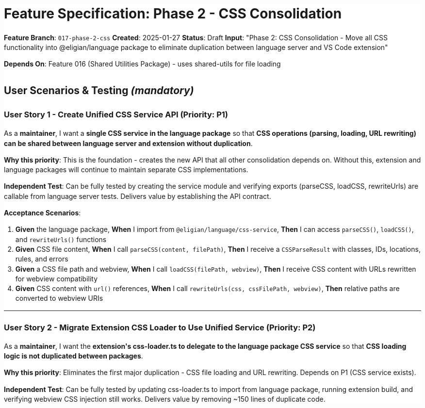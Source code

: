 # Feature Specification: Phase 2 - CSS Consolidation

**Feature Branch**: `017-phase-2-css`
**Created**: 2025-01-27
**Status**: Draft
**Input**: "Phase 2: CSS Consolidation - Move all CSS functionality into @eligian/language package to eliminate duplication between language server and VS Code extension"

**Depends On**: Feature 016 (Shared Utilities Package) - uses shared-utils for file loading

## User Scenarios & Testing *(mandatory)*



### User Story 1 - Create Unified CSS Service API (Priority: P1)

As a **maintainer**, I want a **single CSS service in the language package** so that **CSS operations (parsing, loading, URL rewriting) can be shared between language server and extension without duplication**.

**Why this priority**: This is the foundation - creates the new API that all other consolidation depends on. Without this, extension and language packages will continue to maintain separate CSS implementations.

**Independent Test**: Can be fully tested by creating the service module and verifying exports (parseCSS, loadCSS, rewriteUrls) are callable from language server tests. Delivers value by establishing the API contract.

**Acceptance Scenarios**:

1. **Given** the language package, **When** I import from `@eligian/language/css-service`, **Then** I can access `parseCSS()`, `loadCSS()`, and `rewriteUrls()` functions
2. **Given** CSS file content, **When** I call `parseCSS(content, filePath)`, **Then** I receive a `CSSParseResult` with classes, IDs, locations, rules, and errors
3. **Given** a CSS file path and webview, **When** I call `loadCSS(filePath, webview)`, **Then** I receive CSS content with URLs rewritten for webview compatibility
4. **Given** CSS content with `url()` references, **When** I call `rewriteUrls(css, cssFilePath, webview)`, **Then** relative paths are converted to webview URIs

---

### User Story 2 - Migrate Extension CSS Loader to Use Unified Service (Priority: P2)

As a **maintainer**, I want the **extension's css-loader.ts to delegate to the language package CSS service** so that **CSS loading logic is not duplicated between packages**.

**Why this priority**: Eliminates the first major duplication - CSS file loading and URL rewriting. Depends on P1 (CSS service exists).

**Independent Test**: Can be fully tested by updating css-loader.ts to import from language package, running extension build, and verifying webview CSS injection still works. Delivers value by removing ~150 lines of duplicate code.
